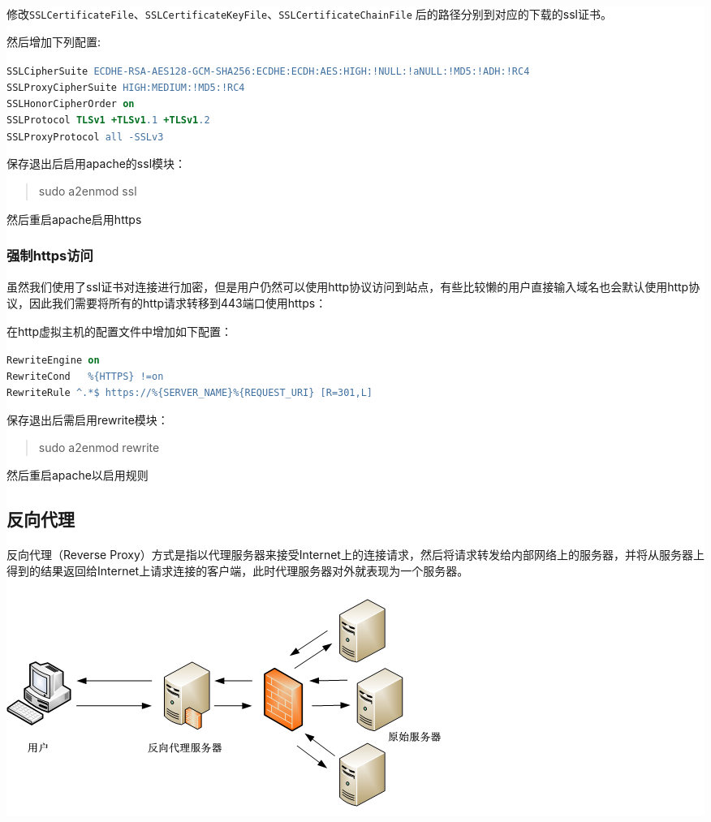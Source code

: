 修改`SSLCertificateFile`、`SSLCertificateKeyFile`、`SSLCertificateChainFile` 后的路径分别到对应的下载的ssl证书。

然后增加下列配置:

```apache
SSLCipherSuite ECDHE-RSA-AES128-GCM-SHA256:ECDHE:ECDH:AES:HIGH:!NULL:!aNULL:!MD5:!ADH:!RC4
SSLProxyCipherSuite HIGH:MEDIUM:!MD5:!RC4
SSLHonorCipherOrder on
SSLProtocol TLSv1 +TLSv1.1 +TLSv1.2
SSLProxyProtocol all -SSLv3
```

保存退出后启用apache的ssl模块：

> sudo a2enmod ssl

然后重启apache启用https

###  强制https访问

虽然我们使用了ssl证书对连接进行加密，但是用户仍然可以使用http协议访问到站点，有些比较懒的用户直接输入域名也会默认使用http协议，因此我们需要将所有的http请求转移到443端口使用https：

在http虚拟主机的配置文件中增加如下配置：

```apache
RewriteEngine on
RewriteCond   %{HTTPS} !=on
RewriteRule ^.*$ https://%{SERVER_NAME}%{REQUEST_URI} [R=301,L]
```

保存退出后需启用rewrite模块：

> sudo a2enmod rewrite

然后重启apache以启用规则


## 反向代理

反向代理（Reverse Proxy）方式是指以代理服务器来接受Internet上的连接请求，然后将请求转发给内部网络上的服务器，并将从服务器上得到的结果返回给Internet上请求连接的客户端，此时代理服务器对外就表现为一个服务器。

![](img/reverse_proxy.png)
